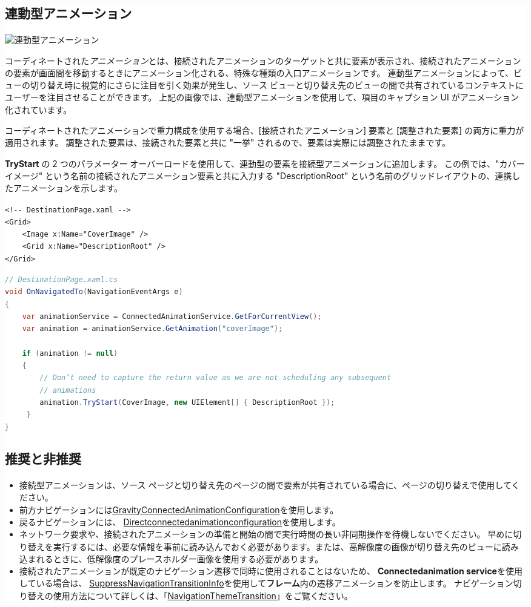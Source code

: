 ## <a name="coordinated-animation"></a>連動型アニメーション

![連動型アニメーション](images/connected-animations/coordinated_example.gif)



コーディネートされた*アニメーション*とは、接続されたアニメーションのターゲットと共に要素が表示され、接続されたアニメーションの要素が画面間を移動するときにアニメーション化される、特殊な種類の入口アニメーションです。 連動型アニメーションによって、ビューの切り替え時に視覚的にさらに注目を引く効果が発生し、ソース ビューと切り替え先のビューの間で共有されているコンテキストにユーザーを注目させることができます。 上記の画像では、連動型アニメーションを使用して、項目のキャプション UI がアニメーション化されています。

コーディネートされたアニメーションで重力構成を使用する場合、[接続されたアニメーション] 要素と [調整された要素] の両方に重力が適用されます。 調整された要素は、接続された要素と共に "一挙" されるので、要素は実際には調整されたままです。

**TryStart** の 2 つのパラメーター オーバーロードを使用して、連動型の要素を接続型アニメーションに追加します。 この例では、"カバーイメージ" という名前の接続されたアニメーション要素と共に入力する "DescriptionRoot" という名前のグリッドレイアウトの、連携したアニメーションを示します。

```xaml
<!-- DestinationPage.xaml -->
<Grid>
    <Image x:Name="CoverImage" />
    <Grid x:Name="DescriptionRoot" />
</Grid>
```

```csharp
// DestinationPage.xaml.cs
void OnNavigatedTo(NavigationEventArgs e)
{
    var animationService = ConnectedAnimationService.GetForCurrentView();
    var animation = animationService.GetAnimation("coverImage");

    if (animation != null)
    {
        // Don’t need to capture the return value as we are not scheduling any subsequent
        // animations
        animation.TryStart(CoverImage, new UIElement[] { DescriptionRoot });
     }
}
```

## <a name="dos-and-donts"></a>推奨と非推奨

- 接続型アニメーションは、ソース ページと切り替え先のページの間で要素が共有されている場合に、ページの切り替えで使用してください。
- 前方ナビゲーションには[GravityConnectedAnimationConfiguration](/uwp/api/windows.ui.xaml.media.animation.gravityconnectedanimationconfiguration)を使用します。
- 戻るナビゲーションには、 [Directconnectedanimationconfiguration](/uwp/api/windows.ui.xaml.media.animation.directconnectedanimationconfiguration)を使用します。
- ネットワーク要求や、接続されたアニメーションの準備と開始の間で実行時間の長い非同期操作を待機しないでください。 早めに切り替えを実行するには、必要な情報を事前に読み込んでおく必要があります。または、高解像度の画像が切り替え先のビューに読み込まれるときに、低解像度のプレースホルダー画像を使用する必要があります。
- 接続されたアニメーションが既定のナビゲーション遷移で同時に使用されることはないため、 **Connectedanimation service**を使用している場合は、 [SuppressNavigationTransitionInfo](/uwp/api/windows.ui.xaml.media.animation.suppressnavigationtransitioninfo)を使用して**フレーム**内の遷移アニメーションを防止します。 ナビゲーション切り替えの使用方法について詳しくは、「[NavigationThemeTransition](/uwp/api/Windows.UI.Xaml.Media.Animation.NavigationThemeTransition)」をご覧ください。
